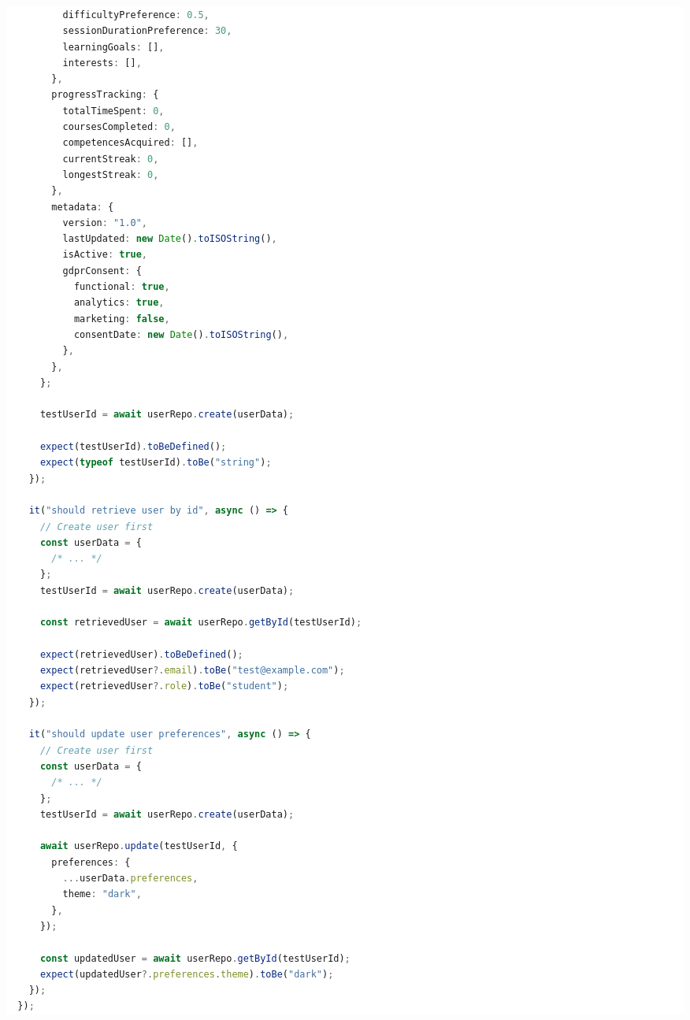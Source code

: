 ```ts
          difficultyPreference: 0.5,
          sessionDurationPreference: 30,
          learningGoals: [],
          interests: [],
        },
        progressTracking: {
          totalTimeSpent: 0,
          coursesCompleted: 0,
          competencesAcquired: [],
          currentStreak: 0,
          longestStreak: 0,
        },
        metadata: {
          version: "1.0",
          lastUpdated: new Date().toISOString(),
          isActive: true,
          gdprConsent: {
            functional: true,
            analytics: true,
            marketing: false,
            consentDate: new Date().toISOString(),
          },
        },
      };

      testUserId = await userRepo.create(userData);

      expect(testUserId).toBeDefined();
      expect(typeof testUserId).toBe("string");
    });

    it("should retrieve user by id", async () => {
      // Create user first
      const userData = {
        /* ... */
      };
      testUserId = await userRepo.create(userData);

      const retrievedUser = await userRepo.getById(testUserId);

      expect(retrievedUser).toBeDefined();
      expect(retrievedUser?.email).toBe("test@example.com");
      expect(retrievedUser?.role).toBe("student");
    });

    it("should update user preferences", async () => {
      // Create user first
      const userData = {
        /* ... */
      };
      testUserId = await userRepo.create(userData);

      await userRepo.update(testUserId, {
        preferences: {
          ...userData.preferences,
          theme: "dark",
        },
      });

      const updatedUser = await userRepo.getById(testUserId);
      expect(updatedUser?.preferences.theme).toBe("dark");
    });
  });
```